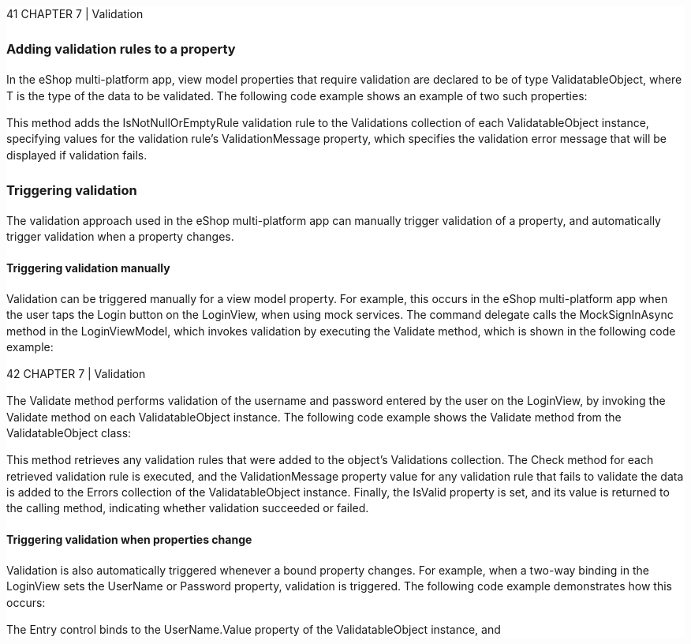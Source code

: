41 CHAPTER 7 | Validation


### Adding validation rules to a property

In the eShop multi-platform app, view model properties that require validation are declared to be of
type ValidatableObject<T>, where T is the type of the data to be validated. The following code
example shows an example of two such properties:


This method adds the IsNotNullOrEmptyRule<T> validation rule to the Validations collection of each
ValidatableObject<T> instance, specifying values for the validation rule’s ValidationMessage property,
which specifies the validation error message that will be displayed if validation fails.

### Triggering validation


The validation approach used in the eShop multi-platform app can manually trigger validation of a
property, and automatically trigger validation when a property changes.

#### **Triggering validation manually**


Validation can be triggered manually for a view model property. For example, this occurs in the eShop
multi-platform app when the user taps the Login button on the LoginView, when using mock services.
The command delegate calls the MockSignInAsync method in the LoginViewModel, which invokes
validation by executing the Validate method, which is shown in the following code example:


42 CHAPTER 7 | Validation


The Validate method performs validation of the username and password entered by the user on the
LoginView, by invoking the Validate method on each ValidatableObject<T> instance. The following
code example shows the Validate method from the ValidatableObject<T> class:


This method retrieves any validation rules that were added to the object’s Validations collection. The
Check method for each retrieved validation rule is executed, and the ValidationMessage property
value for any validation rule that fails to validate the data is added to the Errors collection of the
ValidatableObject<T> instance. Finally, the IsValid property is set, and its value is returned to the
calling method, indicating whether validation succeeded or failed.

#### **Triggering validation when properties change**


Validation is also automatically triggered whenever a bound property changes. For example, when a
two-way binding in the LoginView sets the UserName or Password property, validation is triggered.
The following code example demonstrates how this occurs:


The Entry control binds to the UserName.Value property of the ValidatableObject<T> instance, and

